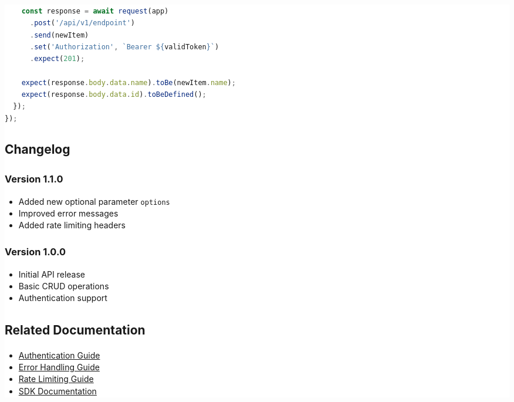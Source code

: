 ```javascript
    const response = await request(app)
      .post('/api/v1/endpoint')
      .send(newItem)
      .set('Authorization', `Bearer ${validToken}`)
      .expect(201);

    expect(response.body.data.name).toBe(newItem.name);
    expect(response.body.data.id).toBeDefined();
  });
});
```

## Changelog

### Version 1.1.0
- Added new optional parameter `options`
- Improved error messages
- Added rate limiting headers

### Version 1.0.0
- Initial API release
- Basic CRUD operations
- Authentication support

## Related Documentation

- [Authentication Guide](../guides/authentication.md)
- [Error Handling Guide](../guides/error-handling.md)
- [Rate Limiting Guide](../guides/rate-limiting.md)
- [SDK Documentation](../examples/sdks.md)